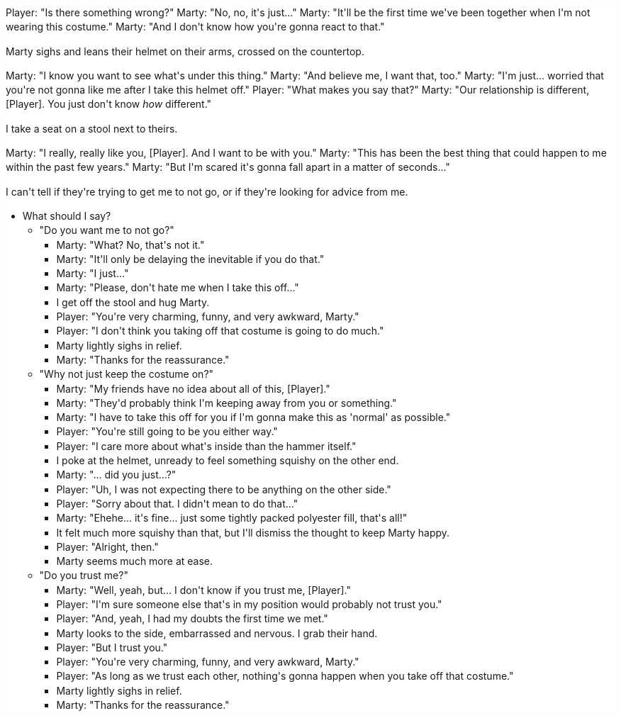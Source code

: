 Player: "Is there something wrong?"
Marty: "No, no, it's just..."
Marty: "It'll be the first time we've been together when I'm not wearing this costume."
Marty: "And I don't know how you're gonna react to that."

Marty sighs and leans their helmet on their arms, crossed on the countertop.

Marty: "I know you want to see what's under this thing."
Marty: "And believe me, I want that, too."
Marty: "I'm just... worried that you're not gonna like me after I take this helmet off."
Player: "What makes you say that?"
Marty: "Our relationship is different, [Player]. You just don't know *how* different."

I take a seat on a stool next to theirs.

Marty: "I really, really like you, [Player]. And I want to be with you."
Marty: "This has been the best thing that could happen to me within the past few years."
Marty: "But I'm scared it's gonna fall apart in a matter of seconds..."

I can't tell if they're trying to get me to not go, or if they're looking for advice from me.

- What should I say?
    - "Do you want me to not go?"
        - Marty: "What? No, that's not it."
        - Marty: "It'll only be delaying the inevitable if you do that."
        - Marty: "I just..."
        - Marty: "Please, don't hate me when I take this off..."
        - I get off the stool and hug Marty.
        - Player: "You're very charming, funny, and very awkward, Marty."
        - Player: "I don't think you taking off that costume is going to do much."
        - Marty lightly sighs in relief.
        - Marty: "Thanks for the reassurance."
    - "Why not just keep the costume on?"
        - Marty: "My friends have no idea about all of this, [Player]."
        - Marty: "They'd probably think I'm keeping away from you or something."
        - Marty: "I have to take this off for you if I'm gonna make this as 'normal' as possible."
        - Player: "You're still going to be you either way."
        - Player: "I care more about what's inside than the hammer itself."
        - I poke at the helmet, unready to feel something squishy on the other end.
        - Marty: "... did you just...?"
        - Player: "Uh, I was not expecting there to be anything on the other side."
        - Player: "Sorry about that. I didn't mean to do that..."
        - Marty: "Ehehe... it's fine... just some tightly packed polyester fill, that's all!"
        - It felt much more squishy than that, but I'll dismiss the thought to keep Marty happy.
        - Player: "Alright, then."
        - Marty seems much more at ease.
    - "Do you trust me?"
        - Marty: "Well, yeah, but... I don't know if you trust me, [Player]."
        - Player: "I'm sure someone else that's in my position would probably not trust you."
        - Player: "And, yeah, I had my doubts the first time we met."
        - Marty looks to the side, embarrassed and nervous. I grab their hand.
        - Player: "But I trust you."
        - Player: "You're very charming, funny, and very awkward, Marty."
        - Player: "As long as we trust each other, nothing's gonna happen when you take off that costume."
        - Marty lightly sighs in relief.
        - Marty: "Thanks for the reassurance."
